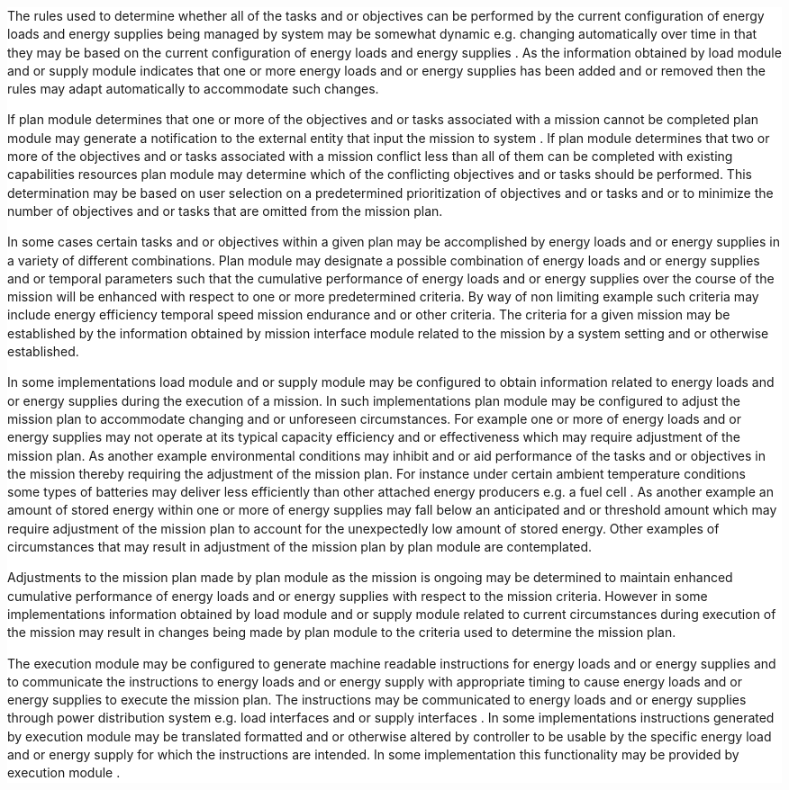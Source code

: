 The rules used to determine whether all of the tasks and or objectives can be performed by the current configuration of energy loads and energy supplies being managed by system may be somewhat dynamic e.g. changing automatically over time in that they may be based on the current configuration of energy loads and energy supplies . As the information obtained by load module and or supply module indicates that one or more energy loads and or energy supplies has been added and or removed then the rules may adapt automatically to accommodate such changes.

If plan module determines that one or more of the objectives and or tasks associated with a mission cannot be completed plan module may generate a notification to the external entity that input the mission to system . If plan module determines that two or more of the objectives and or tasks associated with a mission conflict less than all of them can be completed with existing capabilities resources plan module may determine which of the conflicting objectives and or tasks should be performed. This determination may be based on user selection on a predetermined prioritization of objectives and or tasks and or to minimize the number of objectives and or tasks that are omitted from the mission plan.

In some cases certain tasks and or objectives within a given plan may be accomplished by energy loads and or energy supplies in a variety of different combinations. Plan module may designate a possible combination of energy loads and or energy supplies and or temporal parameters such that the cumulative performance of energy loads and or energy supplies over the course of the mission will be enhanced with respect to one or more predetermined criteria. By way of non limiting example such criteria may include energy efficiency temporal speed mission endurance and or other criteria. The criteria for a given mission may be established by the information obtained by mission interface module related to the mission by a system setting and or otherwise established.

In some implementations load module and or supply module may be configured to obtain information related to energy loads and or energy supplies during the execution of a mission. In such implementations plan module may be configured to adjust the mission plan to accommodate changing and or unforeseen circumstances. For example one or more of energy loads and or energy supplies may not operate at its typical capacity efficiency and or effectiveness which may require adjustment of the mission plan. As another example environmental conditions may inhibit and or aid performance of the tasks and or objectives in the mission thereby requiring the adjustment of the mission plan. For instance under certain ambient temperature conditions some types of batteries may deliver less efficiently than other attached energy producers e.g. a fuel cell . As another example an amount of stored energy within one or more of energy supplies may fall below an anticipated and or threshold amount which may require adjustment of the mission plan to account for the unexpectedly low amount of stored energy. Other examples of circumstances that may result in adjustment of the mission plan by plan module are contemplated.

Adjustments to the mission plan made by plan module as the mission is ongoing may be determined to maintain enhanced cumulative performance of energy loads and or energy supplies with respect to the mission criteria. However in some implementations information obtained by load module and or supply module related to current circumstances during execution of the mission may result in changes being made by plan module to the criteria used to determine the mission plan.

The execution module may be configured to generate machine readable instructions for energy loads and or energy supplies and to communicate the instructions to energy loads and or energy supply with appropriate timing to cause energy loads and or energy supplies to execute the mission plan. The instructions may be communicated to energy loads and or energy supplies through power distribution system e.g. load interfaces and or supply interfaces . In some implementations instructions generated by execution module may be translated formatted and or otherwise altered by controller to be usable by the specific energy load and or energy supply for which the instructions are intended. In some implementation this functionality may be provided by execution module .
